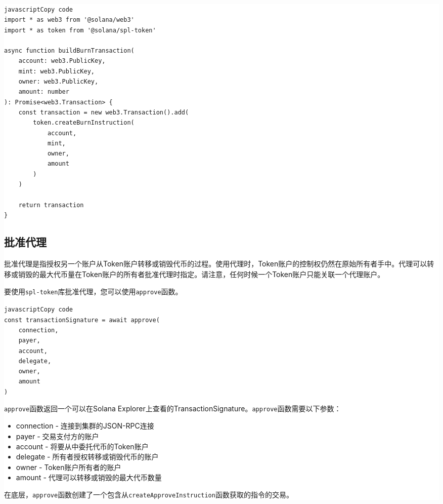 ```
javascriptCopy code
import * as web3 from '@solana/web3'
import * as token from '@solana/spl-token'

async function buildBurnTransaction(
    account: web3.PublicKey,
    mint: web3.PublicKey,
    owner: web3.PublicKey,
    amount: number
): Promise<web3.Transaction> {
    const transaction = new web3.Transaction().add(
        token.createBurnInstruction(
            account,
            mint,
            owner,
            amount
        )
    )

    return transaction
}
```

## 批准代理

批准代理是指授权另一个账户从Token账户转移或销毁代币的过程。使用代理时，Token账户的控制权仍然在原始所有者手中。代理可以转移或销毁的最大代币量在Token账户的所有者批准代理时指定。请注意，任何时候一个Token账户只能关联一个代理账户。

要使用`spl-token`库批准代理，您可以使用`approve`函数。

```
javascriptCopy code
const transactionSignature = await approve(
    connection,
    payer,
    account,
    delegate,
    owner,
    amount
)
```

`approve`函数返回一个可以在Solana Explorer上查看的TransactionSignature。`approve`函数需要以下参数：

- connection - 连接到集群的JSON-RPC连接
- payer - 交易支付方的账户
- account - 将要从中委托代币的Token账户
- delegate - 所有者授权转移或销毁代币的账户
- owner - Token账户所有者的账户
- amount - 代理可以转移或销毁的最大代币数量

在底层，`approve`函数创建了一个包含从`createApproveInstruction`函数获取的指令的交易。
